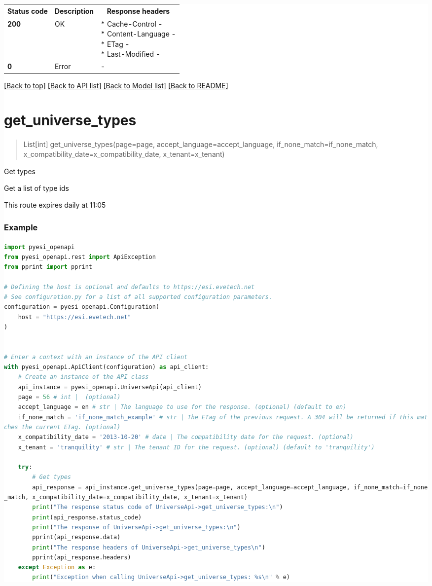 | Status code | Description | Response headers |
|-------------|-------------|------------------|
**200** | OK |  * Cache-Control -  <br>  * Content-Language -  <br>  * ETag -  <br>  * Last-Modified -  <br>  |
**0** | Error |  -  |

[[Back to top]](#) [[Back to API list]](../README.md#documentation-for-api-endpoints) [[Back to Model list]](../README.md#documentation-for-models) [[Back to README]](../README.md)

# **get_universe_types**
> List[int] get_universe_types(page=page, accept_language=accept_language, if_none_match=if_none_match, x_compatibility_date=x_compatibility_date, x_tenant=x_tenant)

Get types

Get a list of type ids

This route expires daily at 11:05

### Example


```python
import pyesi_openapi
from pyesi_openapi.rest import ApiException
from pprint import pprint

# Defining the host is optional and defaults to https://esi.evetech.net
# See configuration.py for a list of all supported configuration parameters.
configuration = pyesi_openapi.Configuration(
    host = "https://esi.evetech.net"
)


# Enter a context with an instance of the API client
with pyesi_openapi.ApiClient(configuration) as api_client:
    # Create an instance of the API class
    api_instance = pyesi_openapi.UniverseApi(api_client)
    page = 56 # int |  (optional)
    accept_language = en # str | The language to use for the response. (optional) (default to en)
    if_none_match = 'if_none_match_example' # str | The ETag of the previous request. A 304 will be returned if this matches the current ETag. (optional)
    x_compatibility_date = '2013-10-20' # date | The compatibility date for the request. (optional)
    x_tenant = 'tranquility' # str | The tenant ID for the request. (optional) (default to 'tranquility')

    try:
        # Get types
        api_response = api_instance.get_universe_types(page=page, accept_language=accept_language, if_none_match=if_none_match, x_compatibility_date=x_compatibility_date, x_tenant=x_tenant)
        print("The response status code of UniverseApi->get_universe_types:\n")
        print(api_response.status_code)
        print("The response of UniverseApi->get_universe_types:\n")
        pprint(api_response.data)
        print("The response headers of UniverseApi->get_universe_types\n")
        pprint(api_response.headers)
    except Exception as e:
        print("Exception when calling UniverseApi->get_universe_types: %s\n" % e)
```
